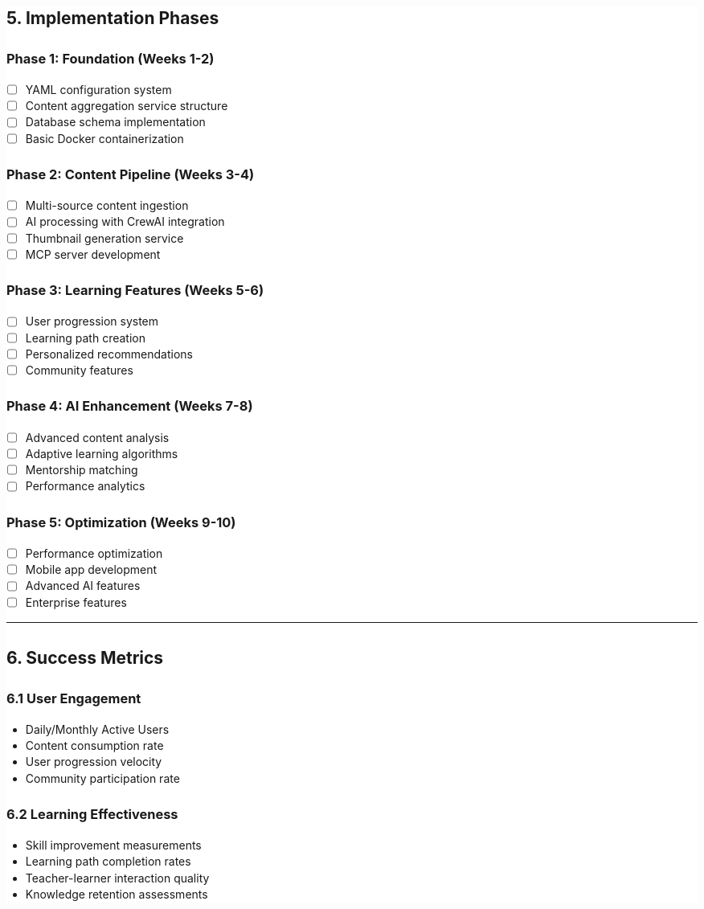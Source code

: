 
## 5. Implementation Phases

### Phase 1: Foundation (Weeks 1-2)
- [ ] YAML configuration system
- [ ] Content aggregation service structure
- [ ] Database schema implementation
- [ ] Basic Docker containerization

### Phase 2: Content Pipeline (Weeks 3-4)
- [ ] Multi-source content ingestion
- [ ] AI processing with CrewAI integration
- [ ] Thumbnail generation service
- [ ] MCP server development

### Phase 3: Learning Features (Weeks 5-6)
- [ ] User progression system
- [ ] Learning path creation
- [ ] Personalized recommendations
- [ ] Community features

### Phase 4: AI Enhancement (Weeks 7-8)
- [ ] Advanced content analysis
- [ ] Adaptive learning algorithms
- [ ] Mentorship matching
- [ ] Performance analytics

### Phase 5: Optimization (Weeks 9-10)
- [ ] Performance optimization
- [ ] Mobile app development
- [ ] Advanced AI features
- [ ] Enterprise features

---

## 6. Success Metrics

### 6.1 User Engagement
- Daily/Monthly Active Users
- Content consumption rate
- User progression velocity
- Community participation rate

### 6.2 Learning Effectiveness
- Skill improvement measurements
- Learning path completion rates
- Teacher-learner interaction quality
- Knowledge retention assessments
